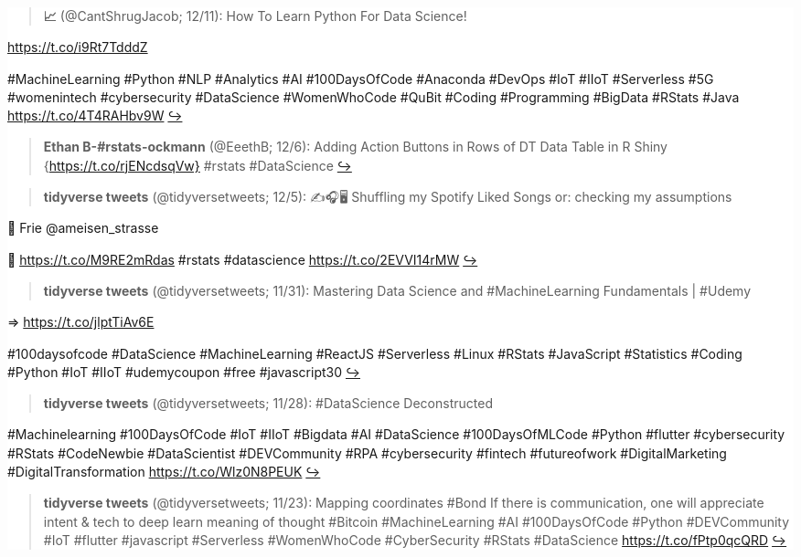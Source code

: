 


> **📈** (@CantShrugJacob; 12/11): How To Learn Python For Data Science!
>
https://t.co/i9Rt7TdddZ
>
#MachineLearning #Python #NLP #Analytics #AI #100DaysOfCode
#Anaconda #DevOps #IoT #IIoT #Serverless #5G
#womenintech #cybersecurity #DataScience #WomenWhoCode #QuBit #Coding #Programming #BigData #RStats #Java https://t.co/4T4RAHbv9W  [&#8618;](https://twitter.com/dataandme/status/1362241125541625862)




> **Ethan B-#rstats-ockmann** (@EeethB; 12/6): Adding Action Buttons in Rows of DT Data Table in R Shiny  {https://t.co/rjENcdsqVw} #rstats #DataScience  [&#8618;](https://twitter.com/dataandme/status/1362242277066895361)




> **tidyverse tweets** (@tidyversetweets; 12/5): ✍️🎧🖥 Shuffling my Spotify Liked Songs or: checking my assumptions
>
👤 Frie @ameisen_strasse  
>
🔗 https://t.co/M9RE2mRdas
#rstats #datascience https://t.co/2EVVI14rMW  [&#8618;](https://twitter.com/dataandme/status/1362246018155307010)




> **tidyverse tweets** (@tidyversetweets; 11/31): Mastering Data Science and #MachineLearning Fundamentals | #Udemy
>
=&gt; https://t.co/jlptTiAv6E
>
#100daysofcode #DataScience #MachineLearning #ReactJS #Serverless #Linux #RStats #JavaScript #Statistics #Coding #Python #IoT #IIoT #udemycoupon #free #javascript30  [&#8618;](https://twitter.com/dataandme/status/1362220290630168577)




> **tidyverse tweets** (@tidyversetweets; 11/28): #DataScience Deconstructed
>
#Machinelearning #100DaysOfCode #IoT #IIoT #Bigdata #AI #DataScience #100DaysOfMLCode #Python #flutter #cybersecurity #RStats #CodeNewbie #DataScientist #DEVCommunity #RPA #cybersecurity #fintech #futureofwork #DigitalMarketing #DigitalTransformation https://t.co/Wlz0N8PEUK  [&#8618;](https://twitter.com/dataandme/status/1362242910469517314)




> **tidyverse tweets** (@tidyversetweets; 11/23): Mapping coordinates #Bond 
If there is communication, one will appreciate intent &amp; tech to deep learn meaning of thought #Bitcoin 
 #MachineLearning #AI #100DaysOfCode #Python #DEVCommunity #IoT #flutter #javascript #Serverless  #WomenWhoCode #CyberSecurity #RStats #DataScience https://t.co/fPtp0qcQRD  [&#8618;](https://twitter.com/dataandme/status/1362235267482984450)
